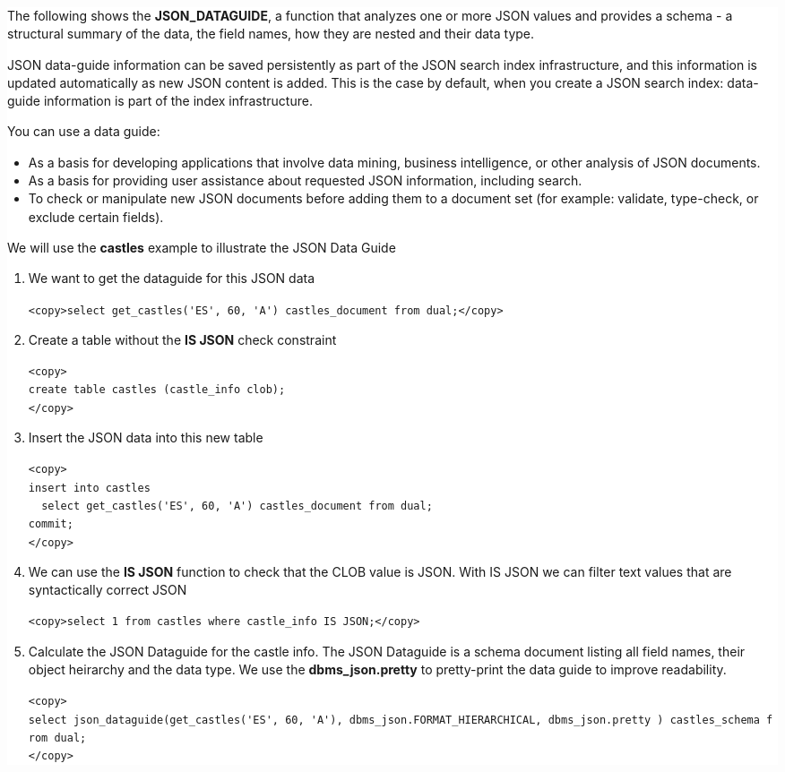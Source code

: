 The following shows the **JSON_DATAGUIDE**, a function that analyzes one or more JSON values and provides a schema - a structural summary of the data, the field names, how they are nested and their data type.

JSON data-guide information can be saved persistently as part of the JSON search index infrastructure, and this information is updated automatically as new JSON content is added. This is the case by default, when you create a JSON search index: data-guide information is part of the index infrastructure.

You can use a data guide:

 * As a basis for developing applications that involve data mining, business intelligence, or other analysis of JSON documents.
 * As a basis for providing user assistance about requested JSON information, including search.
 * To check or manipulate new JSON documents before adding them to a document set (for example: validate, type-check, or exclude certain fields).

We will use the **castles** example to illustrate the JSON Data Guide

1. We want to get the dataguide for this JSON data

    ````
    <copy>select get_castles('ES', 60, 'A') castles_document from dual;</copy>
    ````
2. Create a table without the **IS JSON** check constraint
    ````
    <copy>
    create table castles (castle_info clob);
    </copy>
    ````

3. Insert the JSON data into this new table   

    ````
    <copy>
    insert into castles
      select get_castles('ES', 60, 'A') castles_document from dual;
    commit;
    </copy>
    ````
4. We can use the **IS JSON** function to check that the CLOB value is JSON. With IS JSON we can filter text values that are syntactically correct JSON

    ````
    <copy>select 1 from castles where castle_info IS JSON;</copy>
    ````
5. Calculate the JSON Dataguide for the castle info. The JSON Dataguide is a schema document listing all field names, their object heirarchy and the data type. We use the **dbms_json.pretty** to pretty\-print the data guide to improve readability.

    ````
    <copy>
    select json_dataguide(get_castles('ES', 60, 'A'), dbms_json.FORMAT_HIERARCHICAL, dbms_json.pretty ) castles_schema from dual;
    </copy>
    ````
